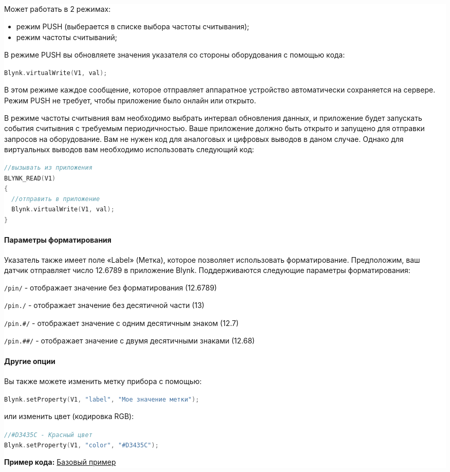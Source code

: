 Может работать в 2 режимах:

* режим PUSH \(выберается в списке выбора частоты считывания\);
* режим частоты считываний;

В режиме PUSH вы обновляете значения указателя со стороны оборудования с помощью кода:

```cpp
Blynk.virtualWrite(V1, val);
```

В этом режиме каждое сообщение, которое отправляет аппаратное устройство автоматически сохраняется на сервере. Режим PUSH не требует, чтобы приложение было онлайн или открыто.

В режиме частоты считывния вам необходимо выбрать интервал обновления данных, и приложение будет запускать события считывния с требуемым периодичностью. Ваше приложение должно быть открыто и запущено для отправки запросов на оборудование. Вам не нужен код для аналоговых и цифровых выводов в даном случае. Однако для виртуальных выводов вам необходимо использовать следующий код:

```cpp
//вызывать из приложения
BLYNK_READ(V1)
{
  //отправить в приложение
  Blynk.virtualWrite(V1, val);
}
```

#### Параметры форматирования

Указатель также имеет поле «Label» \(Метка\), которое позволяет использовать форматирование. Предположим, ваш датчик отправляет число 12.6789 в приложение Blynk. Поддерживаются следующие параметры форматирования:

`/pin/` - отображает значение без форматирования \(12.6789\)

`/pin./` - отображает значение без десятичной части \(13\)

`/pin.#/` - отображает значение с одним десятичным знаком \(12.7\)

`/pin.##/` - отображает значение с двумя десятичными знаками \(12.68\)

#### Другие опции

Вы также можете изменить метку прибора с помощью:

```cpp
Blynk.setProperty(V1, "label", "Мое значение метки");
```

или изменить цвет \(кодировка RGB\):

```cpp
//#D3435C - Красный цвет
Blynk.setProperty(V1, "color", "#D3435C");
```

**Пример кода:** [Базовый пример](https://github.com/blynkkk/blynk-library/blob/master/examples/GettingStarted/BlynkBlink/BlynkBlink.ino)
